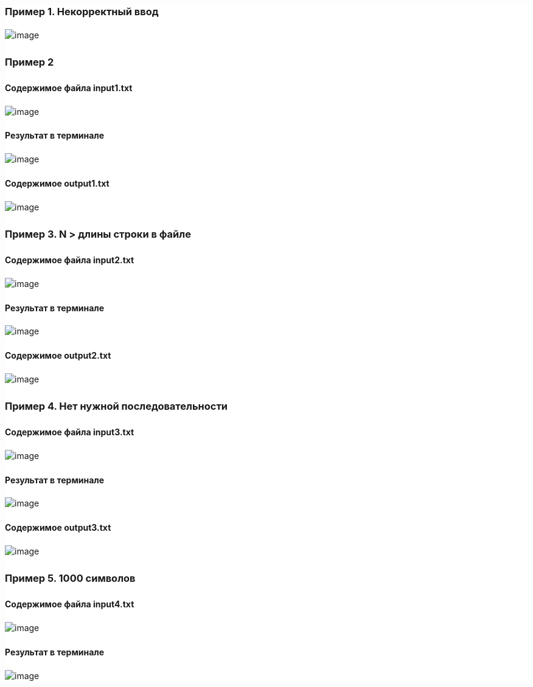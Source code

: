 ### Пример 1. Некорректный ввод
![image](https://github.com/flowykk/operating-sys-hse/assets/71427624/9c6662ef-7303-4ea9-8d8c-60f7e053a104)

### Пример 2 

#### Содержимое файла input1.txt 
<img width="649" alt="image" src="https://github.com/flowykk/operating-sys-hse/assets/71427624/a09ae7ba-a4d6-411e-9391-2c4311141828">

#### Результат в терминале
![image](https://github.com/flowykk/operating-sys-hse/assets/71427624/1e9fe4da-7979-4124-b0a5-e68a9a030bbc)

#### Содержимое output1.txt
![image](https://github.com/flowykk/operating-sys-hse/assets/71427624/52e7205b-7dec-4e92-a73e-b934584b639c)

### Пример 3. N > длины строки в файле

#### Содержимое файла input2.txt 
<img width="648" alt="image" src="https://github.com/flowykk/operating-sys-hse/assets/71427624/40719d22-182c-440a-bcb9-2647a0578e4b">

#### Результат в терминале
![image](https://github.com/flowykk/operating-sys-hse/assets/71427624/4e709d33-c9b9-40df-8f51-aade213bb860)

#### Содержимое output2.txt
![image](https://github.com/flowykk/operating-sys-hse/assets/71427624/8e0017c5-fde8-4280-8e88-f4d2b6574f7a)

### Пример 4. Нет нужной последовательности

#### Содержимое файла input3.txt 
![image](https://github.com/flowykk/operating-sys-hse/assets/71427624/8f4a630c-f2a5-465d-8242-52411ba7f7a9)

#### Результат в терминале
![image](https://github.com/flowykk/operating-sys-hse/assets/71427624/a65fbbf9-ae84-425e-8031-a92e44faa498)

#### Содержимое output3.txt
![image](https://github.com/flowykk/operating-sys-hse/assets/71427624/c2d6fa03-b114-43e8-9772-9f610f4d8737)

### Пример 5. 1000 символов

#### Содержимое файла input4.txt 
<img width="649" alt="image" src="https://github.com/flowykk/operating-sys-hse/assets/71427624/c9e82c7c-2610-4814-8cde-df2514aac9ff">

#### Результат в терминале
![image](https://github.com/flowykk/operating-sys-hse/assets/71427624/2e612652-2a85-4fdb-a972-ef9f464ccc53)
